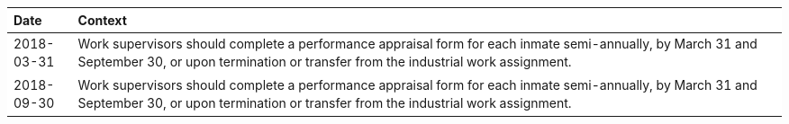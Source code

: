 | Date       | Context                                                                                                                                                                                         |
|:-----------|:------------------------------------------------------------------------------------------------------------------------------------------------------------------------------------------------|
| 2018-03-31 | Work supervisors should complete a performance appraisal form for each inmate semi-annually, by March 31 and September 30, or upon termination or transfer from the industrial work assignment. |
| 2018-09-30 | Work supervisors should complete a performance appraisal form for each inmate semi-annually, by March 31 and September 30, or upon termination or transfer from the industrial work assignment. |


